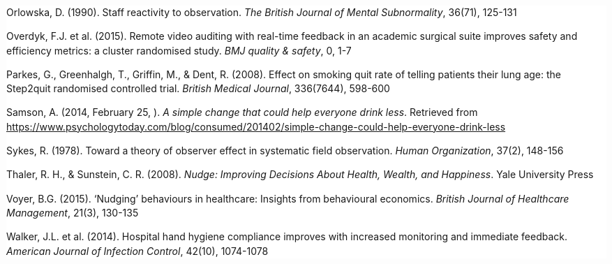 Orlowska, D. (1990). Staff reactivity to observation. *The British Journal of Mental Subnormality*, 36(71), 125-131

Overdyk, F.J. et al. (2015). Remote video auditing with real-time feedback in an academic surgical suite improves safety and efficiency metrics: a cluster randomised study. *BMJ quality & safety*, 0, 1-7

Parkes, G., Greenhalgh, T., Griffin, M., & Dent, R. (2008). Effect on smoking quit rate of telling patients their lung age: the Step2quit randomised controlled trial. *British Medical Journal*, 336(7644), 598-600

Samson, A. (2014, February 25, ). *A simple change that could help everyone drink less*. Retrieved from https://www.psychologytoday.com/blog/consumed/201402/simple-change-could-help-everyone-drink-less

Sykes, R. (1978). Toward a theory of observer effect in systematic field observation. *Human Organization*, 37(2), 148-156

Thaler, R. H., & Sunstein, C. R. (2008). *Nudge: Improving Decisions About Health, Wealth, and Happiness*. Yale University Press

Voyer, B.G. (2015). ‘Nudging’ behaviours in healthcare: Insights from behavioural economics. *British Journal of Healthcare Management*, 21(3), 130-135

Walker, J.L. et al. (2014). Hospital hand hygiene compliance improves with increased monitoring and immediate feedback. *American Journal of Infection Control*, 42(10), 1074-1078
